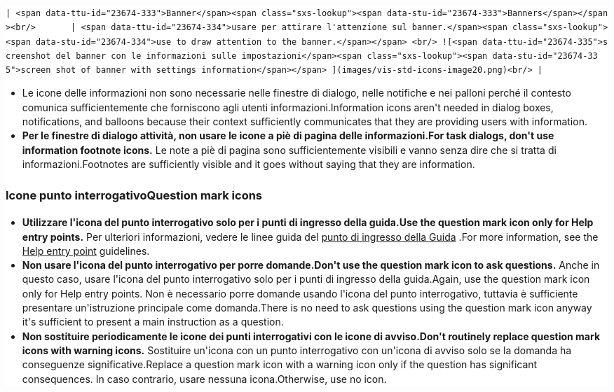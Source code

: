     | <span data-ttu-id="23674-333">Banner</span><span class="sxs-lookup"><span data-stu-id="23674-333">Banners</span></span><br/>       | <span data-ttu-id="23674-334">usare per attirare l'attenzione sul banner.</span><span class="sxs-lookup"><span data-stu-id="23674-334">use to draw attention to the banner.</span></span> <br/> ![<span data-ttu-id="23674-335">screenshot del banner con le informazioni sulle impostazioni</span><span class="sxs-lookup"><span data-stu-id="23674-335">screen shot of banner with settings information</span></span> ](images/vis-std-icons-image20.png)<br/> |



 

-   <span data-ttu-id="23674-336">Le icone delle informazioni non sono necessarie nelle finestre di dialogo, nelle notifiche e nei palloni perché il contesto comunica sufficientemente che forniscono agli utenti informazioni.</span><span class="sxs-lookup"><span data-stu-id="23674-336">Information icons aren't needed in dialog boxes, notifications, and balloons because their context sufficiently communicates that they are providing users with information.</span></span>
-   <span data-ttu-id="23674-337">**Per le finestre di dialogo attività, non usare le icone a piè di pagina delle informazioni.**</span><span class="sxs-lookup"><span data-stu-id="23674-337">**For task dialogs, don't use information footnote icons.**</span></span> <span data-ttu-id="23674-338">Le note a piè di pagina sono sufficientemente visibili e vanno senza dire che si tratta di informazioni.</span><span class="sxs-lookup"><span data-stu-id="23674-338">Footnotes are sufficiently visible and it goes without saying that they are information.</span></span>

### <a name="question-mark-icons"></a><span data-ttu-id="23674-339">Icone punto interrogativo</span><span class="sxs-lookup"><span data-stu-id="23674-339">Question mark icons</span></span>

-   <span data-ttu-id="23674-340">**Utilizzare l'icona del punto interrogativo solo per i punti di ingresso della guida.**</span><span class="sxs-lookup"><span data-stu-id="23674-340">**Use the question mark icon only for Help entry points.**</span></span> <span data-ttu-id="23674-341">Per ulteriori informazioni, vedere le linee guida del [punto di ingresso della Guida](winenv-help.md) .</span><span class="sxs-lookup"><span data-stu-id="23674-341">For more information, see the [Help entry point](winenv-help.md) guidelines.</span></span>
-   <span data-ttu-id="23674-342">**Non usare l'icona del punto interrogativo per porre domande.**</span><span class="sxs-lookup"><span data-stu-id="23674-342">**Don't use the question mark icon to ask questions.**</span></span> <span data-ttu-id="23674-343">Anche in questo caso, usare l'icona del punto interrogativo solo per i punti di ingresso della guida.</span><span class="sxs-lookup"><span data-stu-id="23674-343">Again, use the question mark icon only for Help entry points.</span></span> <span data-ttu-id="23674-344">Non è necessario porre domande usando l'icona del punto interrogativo, tuttavia è sufficiente presentare un'istruzione principale come domanda.</span><span class="sxs-lookup"><span data-stu-id="23674-344">There is no need to ask questions using the question mark icon anyway it's sufficient to present a main instruction as a question.</span></span>
-   <span data-ttu-id="23674-345">**Non sostituire periodicamente le icone dei punti interrogativi con le icone di avviso.**</span><span class="sxs-lookup"><span data-stu-id="23674-345">**Don't routinely replace question mark icons with warning icons.**</span></span> <span data-ttu-id="23674-346">Sostituire un'icona con un punto interrogativo con un'icona di avviso solo se la domanda ha conseguenze significative.</span><span class="sxs-lookup"><span data-stu-id="23674-346">Replace a question mark icon with a warning icon only if the question has significant consequences.</span></span> <span data-ttu-id="23674-347">In caso contrario, usare nessuna icona.</span><span class="sxs-lookup"><span data-stu-id="23674-347">Otherwise, use no icon.</span></span>

 

